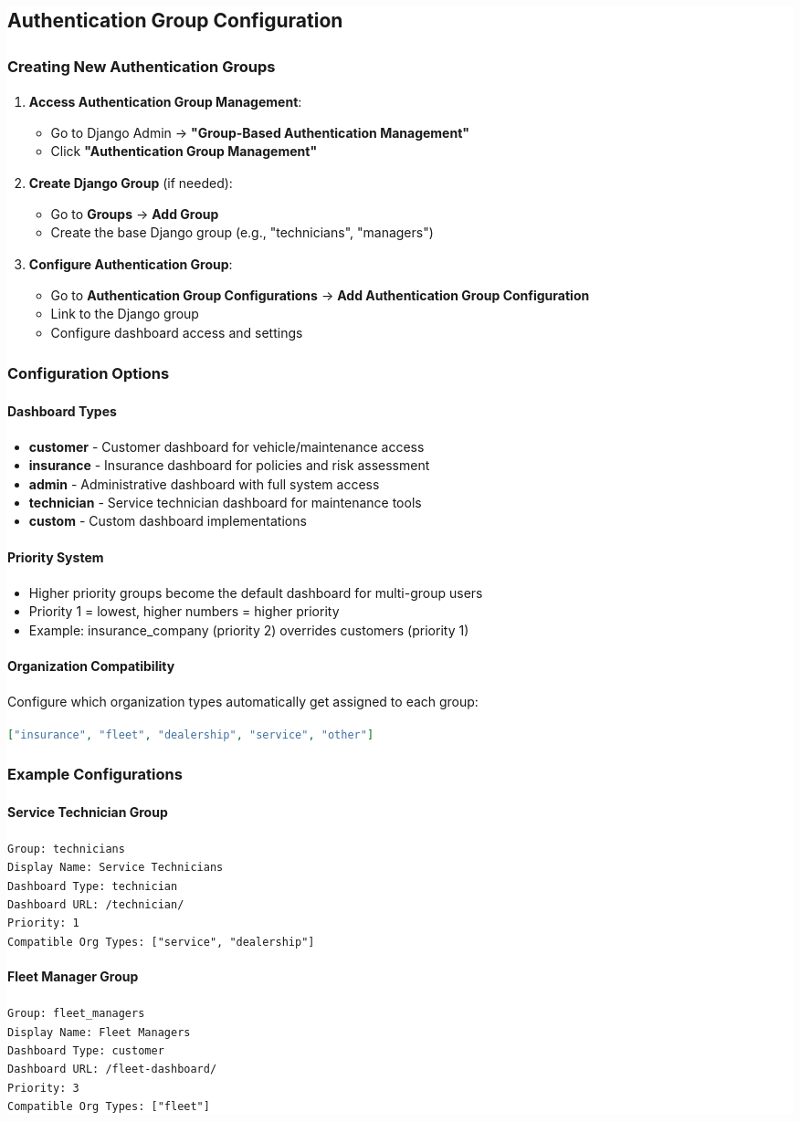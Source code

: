 ## Authentication Group Configuration

### Creating New Authentication Groups

1. **Access Authentication Group Management**:
   - Go to Django Admin → **"Group-Based Authentication Management"**
   - Click **"Authentication Group Management"**

2. **Create Django Group** (if needed):
   - Go to **Groups** → **Add Group**
   - Create the base Django group (e.g., "technicians", "managers")

3. **Configure Authentication Group**:
   - Go to **Authentication Group Configurations** → **Add Authentication Group Configuration**
   - Link to the Django group
   - Configure dashboard access and settings

### Configuration Options

#### Dashboard Types
- **customer** - Customer dashboard for vehicle/maintenance access
- **insurance** - Insurance dashboard for policies and risk assessment
- **admin** - Administrative dashboard with full system access
- **technician** - Service technician dashboard for maintenance tools
- **custom** - Custom dashboard implementations

#### Priority System
- Higher priority groups become the default dashboard for multi-group users
- Priority 1 = lowest, higher numbers = higher priority
- Example: insurance_company (priority 2) overrides customers (priority 1)

#### Organization Compatibility
Configure which organization types automatically get assigned to each group:
```json
["insurance", "fleet", "dealership", "service", "other"]
```

### Example Configurations

#### Service Technician Group
```
Group: technicians
Display Name: Service Technicians
Dashboard Type: technician
Dashboard URL: /technician/
Priority: 1
Compatible Org Types: ["service", "dealership"]
```

#### Fleet Manager Group
```
Group: fleet_managers
Display Name: Fleet Managers
Dashboard Type: customer
Dashboard URL: /fleet-dashboard/
Priority: 3
Compatible Org Types: ["fleet"]
```

